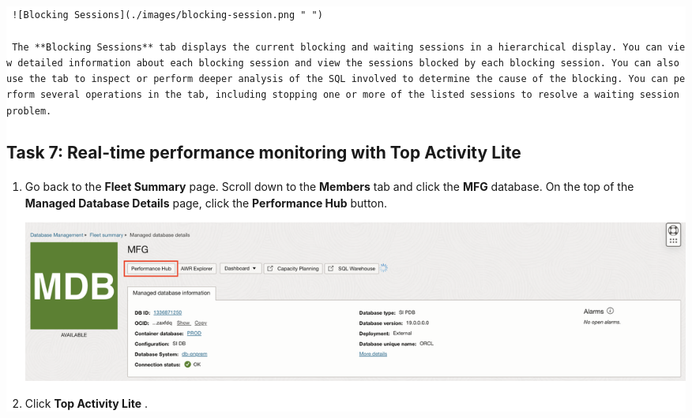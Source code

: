      ![Blocking Sessions](./images/blocking-session.png " ")

     The **Blocking Sessions** tab displays the current blocking and waiting sessions in a hierarchical display. You can view detailed information about each blocking session and view the sessions blocked by each blocking session. You can also use the tab to inspect or perform deeper analysis of the SQL involved to determine the cause of the blocking. You can perform several operations in the tab, including stopping one or more of the listed sessions to resolve a waiting session problem.

## Task 7: Real-time performance monitoring with Top Activity Lite

1.  Go back to the **Fleet Summary** page. Scroll down to the **Members** tab and click the **MFG** database. On the top of the **Managed Database Details** page, click the **Performance Hub** button.

     ![Performance Hub](./images/perf-hub-ocw.png " ")

2.  Click **Top Activity Lite** .
